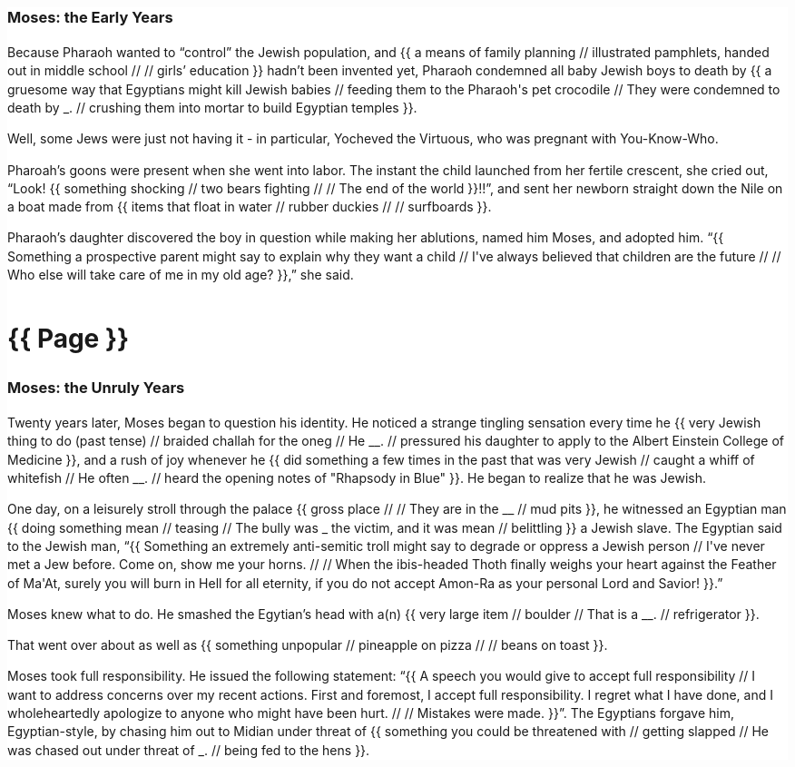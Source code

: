 ### Moses: the Early Years

Because Pharaoh wanted to “control” the Jewish population, and {{ a means of family planning // illustrated pamphlets, handed out in middle school // // girls’ education }} hadn’t been invented yet, Pharaoh condemned all baby Jewish boys to death by {{ a gruesome way that Egyptians might kill Jewish babies // feeding them to the Pharaoh's pet crocodile // They were condemned to death by _. // crushing them into mortar to build Egyptian temples }}. 

Well, some Jews were just not having it - in particular, Yocheved the Virtuous, who was pregnant with You-Know-Who.

Pharoah’s goons were present when she went into labor. The instant the child launched from her fertile crescent, she cried out, “Look! {{ something shocking // two bears fighting //  // The end of the world }}!!”, and sent her newborn straight down the Nile on a boat made from {{ items that float in water // rubber duckies // // surfboards }}.

Pharaoh’s daughter discovered the boy in question while making her ablutions, named him Moses, and adopted him. “{{ Something a prospective parent might say to explain why they want a child // I've always believed that children are the future // // Who else will take care of me in my old age? }},” she said.

# {{ Page }}

### Moses: the Unruly Years 

Twenty years later, Moses began to question his identity. He noticed a strange tingling sensation every time he {{ very Jewish thing to do (past tense) // braided challah for the oneg // He __. // pressured his daughter to apply to the Albert Einstein College of Medicine }}, and a rush of joy whenever he {{ did something a few times in the past that was very Jewish // caught a whiff of whitefish // He often __. // heard the opening notes of "Rhapsody in Blue" }}. He began to realize that he was Jewish.

One day, on a leisurely stroll through the palace {{ gross place // // They are in the __ // mud pits }}, he witnessed an Egyptian man {{ doing something mean // teasing // The bully was _ the victim, and it was mean // belittling }} a Jewish slave. The Egyptian said to the Jewish man, “{{ Something an extremely anti-semitic troll might say to degrade or oppress a Jewish person // I've never met a Jew before. Come on, show me your horns. // // When the ibis-headed Thoth finally weighs your heart against the Feather of Ma'At, surely you will burn in Hell for all eternity, if you do not accept Amon-Ra as your personal Lord and Savior! }}.”

Moses knew what to do. He smashed the Egytian’s head with a(n) {{ very large item // boulder // That is a __.  // refrigerator }}. 

That went over about as well as {{ something unpopular // pineapple on pizza //  // beans on toast }}. 

Moses took full responsibility. He issued the following statement: “{{ A speech you would give to accept full responsibility // I want to address concerns over my recent actions. First and foremost, I accept full responsibility. I regret what I have done, and I wholeheartedly apologize to anyone who might have been hurt. //  // Mistakes were made. }}”. The Egyptians forgave him, Egyptian-style, by chasing him out to Midian under threat of {{ something you could be threatened with // getting slapped // He was chased out under threat of _. // being fed to the hens }}.
